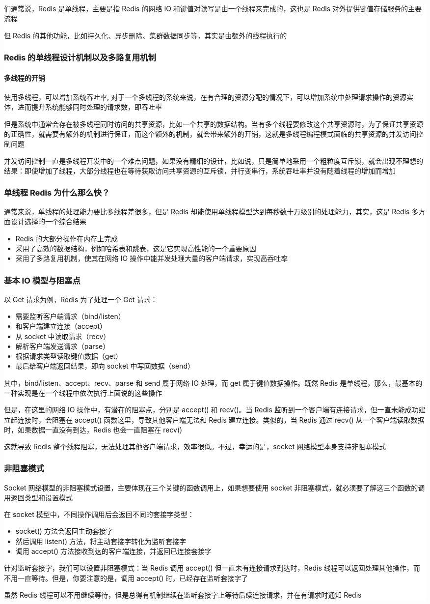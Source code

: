 们通常说，Redis 是单线程，主要是指 Redis 的网络 IO 和键值对读写是由一个线程来完成的，这也是 Redis 对外提供键值存储服务的主要流程

但 Redis 的其他功能，比如持久化、异步删除、集群数据同步等，其实是由额外的线程执行的

### Redis 的单线程设计机制以及多路复用机制

#### 多线程的开销

使用多线程，可以增加系统吞吐率, 对于一个多线程的系统来说，在有合理的资源分配的情况下，可以增加系统中处理请求操作的资源实体，进而提升系统能够同时处理的请求数，即吞吐率

但是系统中通常会存在被多线程同时访问的共享资源，比如一个共享的数据结构。当有多个线程要修改这个共享资源时，为了保证共享资源的正确性，就需要有额外的机制进行保证，而这个额外的机制，就会带来额外的开销，这就是多线程编程模式面临的共享资源的并发访问控制问题


并发访问控制一直是多线程开发中的一个难点问题，如果没有精细的设计，比如说，只是简单地采用一个粗粒度互斥锁，就会出现不理想的结果：即使增加了线程，大部分线程也在等待获取访问共享资源的互斥锁，并行变串行，系统吞吐率并没有随着线程的增加而增加

### 单线程 Redis 为什么那么快？

通常来说，单线程的处理能力要比多线程差很多，但是 Redis 却能使用单线程模型达到每秒数十万级别的处理能力，其实，这是 Redis 多方面设计选择的一个综合结果

- Redis 的大部分操作在内存上完成
- 采用了高效的数据结构，例如哈希表和跳表，这是它实现高性能的一个重要原因
- 采用了多路复用机制，使其在网络 IO 操作中能并发处理大量的客户端请求，实现高吞吐率

### 基本 IO 模型与阻塞点

以 Get 请求为例，Redis 为了处理一个 Get 请求：
- 需要监听客户端请求（bind/listen）
- 和客户端建立连接（accept）
- 从 socket 中读取请求（recv）
- 解析客户端发送请求（parse）
- 根据请求类型读取键值数据（get）
- 最后给客户端返回结果，即向 socket 中写回数据（send）

其中，bind/listen、accept、recv、parse 和 send 属于网络 IO 处理，而 get 属于键值数据操作。既然 Redis 是单线程，那么，最基本的一种实现是在一个线程中依次执行上面说的这些操作

但是，在这里的网络 IO 操作中，有潜在的阻塞点，分别是 accept() 和 recv()。当 Redis 监听到一个客户端有连接请求，但一直未能成功建立起连接时，会阻塞在 accept() 函数这里，导致其他客户端无法和 Redis 建立连接。类似的，当 Redis 通过 recv() 从一个客户端读取数据时，如果数据一直没有到达，Redis 也会一直阻塞在 recv()

这就导致 Redis 整个线程阻塞，无法处理其他客户端请求，效率很低。不过，幸运的是，socket 网络模型本身支持非阻塞模式

### 非阻塞模式

Socket 网络模型的非阻塞模式设置，主要体现在三个关键的函数调用上，如果想要使用 socket 非阻塞模式，就必须要了解这三个函数的调用返回类型和设置模式

在 socket 模型中，不同操作调用后会返回不同的套接字类型：

- socket() 方法会返回主动套接字
- 然后调用 listen() 方法，将主动套接字转化为监听套接字
- 调用 accept() 方法接收到达的客户端连接，并返回已连接套接字

针对监听套接字，我们可以设置非阻塞模式：当 Redis 调用 accept() 但一直未有连接请求到达时，Redis 线程可以返回处理其他操作，而不用一直等待。但是，你要注意的是，调用 accept() 时，已经存在监听套接字了

虽然 Redis 线程可以不用继续等待，但是总得有机制继续在监听套接字上等待后续连接请求，并在有请求时通知 Redis
